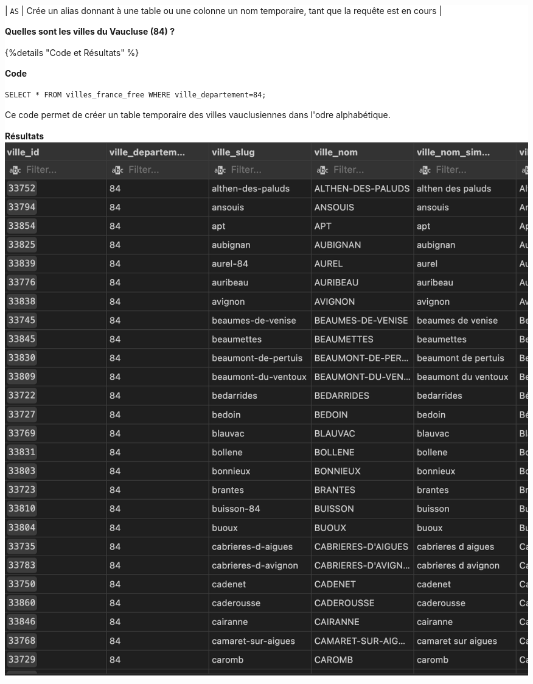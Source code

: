 | ```AS``` | Crée un alias donnant à une table ou une colonne un nom temporaire, tant que la requête est en cours |

**Quelles sont les villes du Vaucluse (84) ?**

{%details "Code et Résultats" %}

**Code**
```
SELECT * FROM villes_france_free WHERE ville_departement=84;
```
Ce code permet de créer un table temporaire des villes vauclusiennes dans l'odre alphabétique.

**Résultats**
![Villes Vaucluse Triées](<Images/Villes_Vaucluse_Triees.png>)
